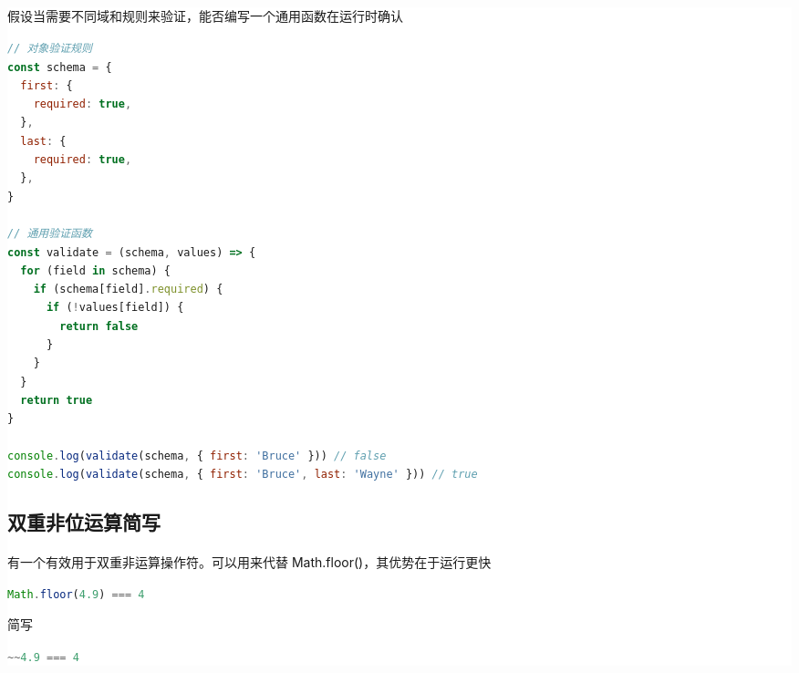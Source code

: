 假设当需要不同域和规则来验证，能否编写一个通用函数在运行时确认

```js
// 对象验证规则
const schema = {
  first: {
    required: true,
  },
  last: {
    required: true,
  },
}

// 通用验证函数
const validate = (schema, values) => {
  for (field in schema) {
    if (schema[field].required) {
      if (!values[field]) {
        return false
      }
    }
  }
  return true
}

console.log(validate(schema, { first: 'Bruce' })) // false
console.log(validate(schema, { first: 'Bruce', last: 'Wayne' })) // true
```

## 双重非位运算简写

有一个有效用于双重非运算操作符。可以用来代替 Math.floor()，其优势在于运行更快

```js
Math.floor(4.9) === 4
```

简写

```js
~~4.9 === 4
```
